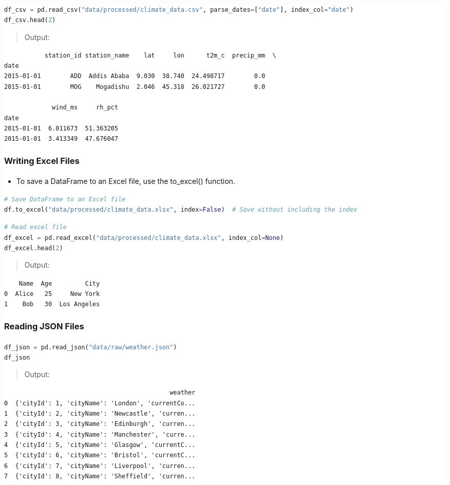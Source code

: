 ```python
df_csv = pd.read_csv("data/processed/climate_data.csv", parse_dates=["date"], index_col="date")
df_csv.head(2)
```

> Output:
```text
           station_id station_name    lat     lon      t2m_c  precip_mm  \
date                                                                      
2015-01-01        ADD  Addis Ababa  9.030  38.740  24.498717        0.0   
2015-01-01        MOG    Mogadishu  2.046  45.318  26.021727        0.0   

             wind_ms     rh_pct  
date                             
2015-01-01  6.011673  51.363205  
2015-01-01  3.413349  47.676047
```

### Writing Excel Files

- To save a DataFrame to an Excel file, use the to_excel() function.

```python
# Save DataFrame to an Excel file
df.to_excel("data/processed/climate_data.xlsx", index=False)  # Save without including the index
```

```python
# Read excel file
df_excel = pd.read_excel("data/processed/climate_data.xlsx", index_col=None)
df_excel.head(2)
```

> Output:
```text
    Name  Age         City
0  Alice   25     New York
1    Bob   30  Los Angeles
```

### Reading JSON Files

```python
df_json = pd.read_json("data/raw/weather.json")
df_json
```

> Output:
```text
                                             weather
0  {'cityId': 1, 'cityName': 'London', 'currentCo...
1  {'cityId': 2, 'cityName': 'Newcastle', 'curren...
2  {'cityId': 3, 'cityName': 'Edinburgh', 'curren...
3  {'cityId': 4, 'cityName': 'Manchester', 'curre...
4  {'cityId': 5, 'cityName': 'Glasgow', 'currentC...
5  {'cityId': 6, 'cityName': 'Bristol', 'currentC...
6  {'cityId': 7, 'cityName': 'Liverpool', 'curren...
7  {'cityId': 8, 'cityName': 'Sheffield', 'curren...
```

